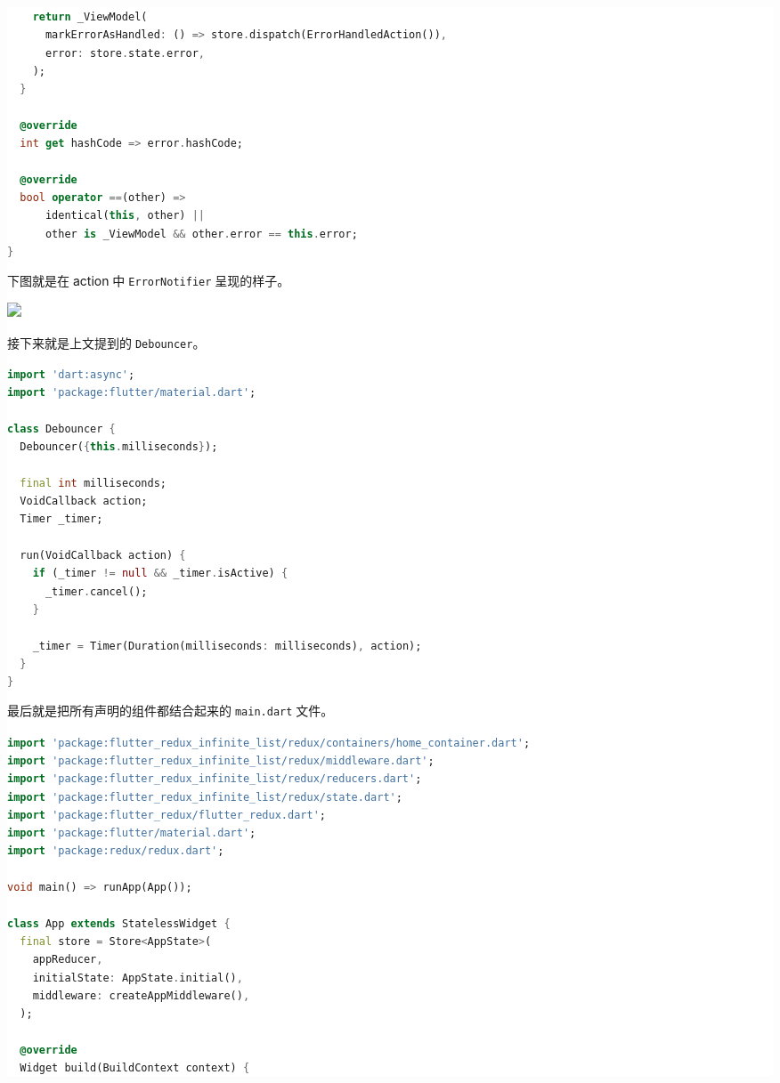 ```Dart
    return _ViewModel(
      markErrorAsHandled: () => store.dispatch(ErrorHandledAction()),
      error: store.state.error,
    );
  }

  @override
  int get hashCode => error.hashCode;

  @override
  bool operator ==(other) =>
      identical(this, other) ||
      other is _ViewModel && other.error == this.error;
}

```

下图就是在 action 中 `ErrorNotifier` 呈现的样子。

![](https://cdn-images-1.medium.com/max/2000/1*6cesoZFB8Hj9UaLQgffcKA.gif)

接下来就是上文提到的 `Debouncer`。

```Dart
import 'dart:async';
import 'package:flutter/material.dart';

class Debouncer {
  Debouncer({this.milliseconds});

  final int milliseconds;
  VoidCallback action;
  Timer _timer;

  run(VoidCallback action) {
    if (_timer != null && _timer.isActive) {
      _timer.cancel();
    }

    _timer = Timer(Duration(milliseconds: milliseconds), action);
  }
}
```

最后就是把所有声明的组件都结合起来的 `main.dart` 文件。

```Dart
import 'package:flutter_redux_infinite_list/redux/containers/home_container.dart';
import 'package:flutter_redux_infinite_list/redux/middleware.dart';
import 'package:flutter_redux_infinite_list/redux/reducers.dart';
import 'package:flutter_redux_infinite_list/redux/state.dart';
import 'package:flutter_redux/flutter_redux.dart';
import 'package:flutter/material.dart';
import 'package:redux/redux.dart';

void main() => runApp(App());

class App extends StatelessWidget {
  final store = Store<AppState>(
    appReducer,
    initialState: AppState.initial(),
    middleware: createAppMiddleware(),
  );

  @override
  Widget build(BuildContext context) {
```